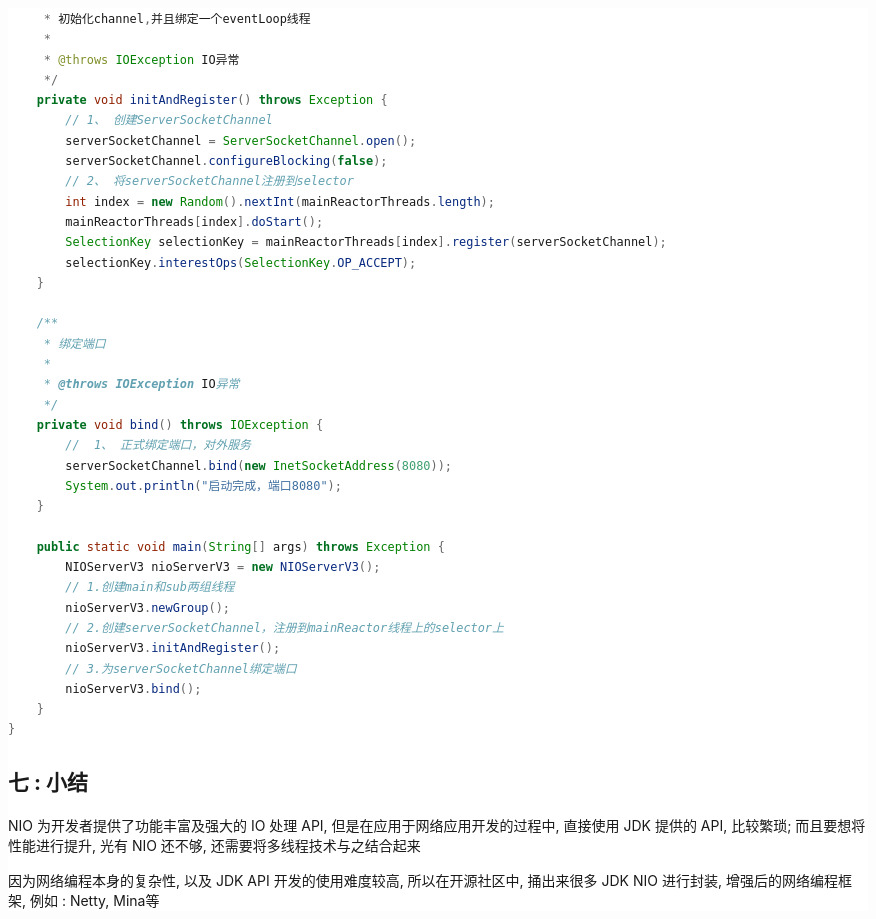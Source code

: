 ```java
     * 初始化channel,并且绑定一个eventLoop线程
     *
     * @throws IOException IO异常
     */
    private void initAndRegister() throws Exception {
        // 1、 创建ServerSocketChannel
        serverSocketChannel = ServerSocketChannel.open();
        serverSocketChannel.configureBlocking(false);
        // 2、 将serverSocketChannel注册到selector
        int index = new Random().nextInt(mainReactorThreads.length);
        mainReactorThreads[index].doStart();
        SelectionKey selectionKey = mainReactorThreads[index].register(serverSocketChannel);
        selectionKey.interestOps(SelectionKey.OP_ACCEPT);
    }

    /**
     * 绑定端口
     *
     * @throws IOException IO异常
     */
    private void bind() throws IOException {
        //  1、 正式绑定端口，对外服务
        serverSocketChannel.bind(new InetSocketAddress(8080));
        System.out.println("启动完成，端口8080");
    }

    public static void main(String[] args) throws Exception {
        NIOServerV3 nioServerV3 = new NIOServerV3();
        // 1.创建main和sub两组线程
        nioServerV3.newGroup(); 
        // 2.创建serverSocketChannel，注册到mainReactor线程上的selector上
        nioServerV3.initAndRegister();
        // 3.为serverSocketChannel绑定端口
        nioServerV3.bind(); 
    }
}
```



## 七 : 小结

NIO 为开发者提供了功能丰富及强大的 IO 处理 API, 但是在应用于网络应用开发的过程中, 直接使用 JDK 提供的 API, 比较繁琐; 而且要想将性能进行提升, 光有 NIO 还不够, 还需要将多线程技术与之结合起来

因为网络编程本身的复杂性, 以及 JDK API 开发的使用难度较高, 所以在开源社区中, 捅出来很多 JDK NIO 进行封装, 增强后的网络编程框架, 例如 : Netty, Mina等 

